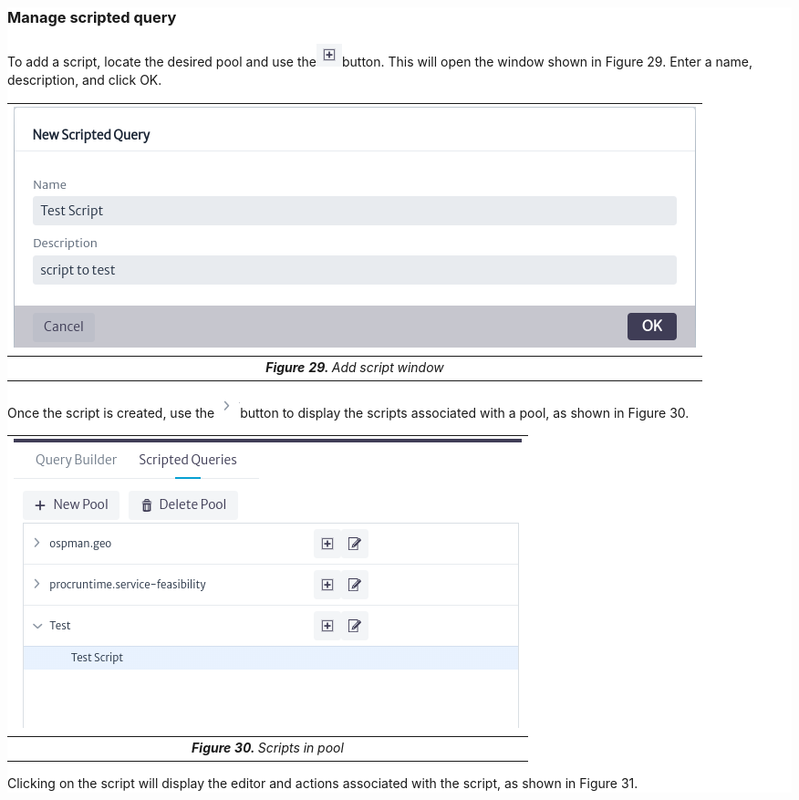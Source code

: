 ### Manage scripted query

To add a script, locate the desired pool and use the![Btn Edit Pool](images/btn_add_script.png)button. This will open the window shown in Figure 29. Enter a name, description, and click OK.

|![Add Script Window](images/queries_add_script_window.png)|
|:--:|
| ***Figure 29.** Add script window* |

Once the script is created, use the![Btn Show Scrips](images/btn_arrow.png)button to display the scripts associated with a pool, as shown in Figure 30.

|![Scripts In Pool](images/queries_scripts_in_pool.png)|
|:--:|
| ***Figure 30.** Scripts in pool* |

Clicking on the script will display the editor and actions associated with the script, as shown in Figure 31.
